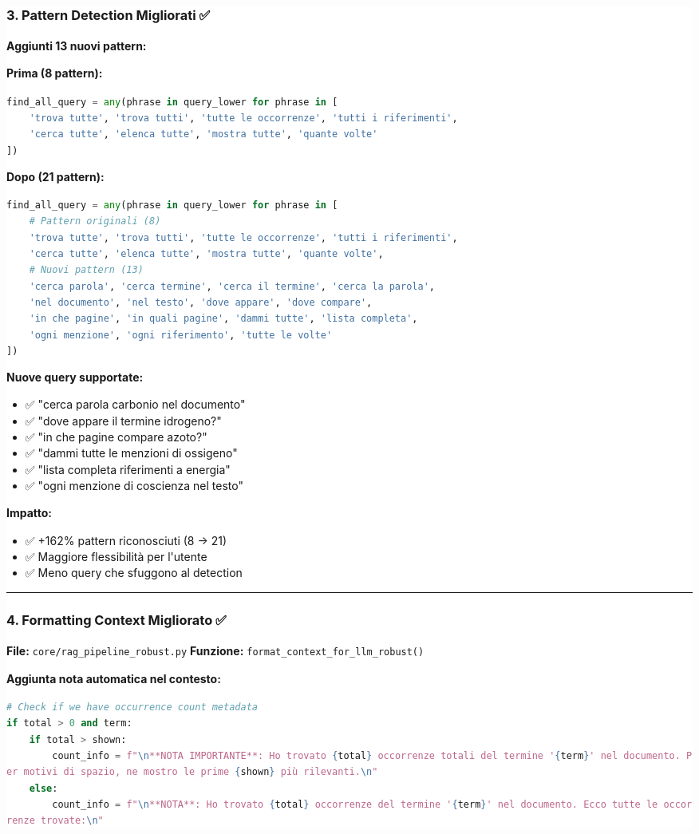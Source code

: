 ### 3. Pattern Detection Migliorati ✅

**Aggiunti 13 nuovi pattern:**

**Prima (8 pattern):**
```python
find_all_query = any(phrase in query_lower for phrase in [
    'trova tutte', 'trova tutti', 'tutte le occorrenze', 'tutti i riferimenti',
    'cerca tutte', 'elenca tutte', 'mostra tutte', 'quante volte'
])
```

**Dopo (21 pattern):**
```python
find_all_query = any(phrase in query_lower for phrase in [
    # Pattern originali (8)
    'trova tutte', 'trova tutti', 'tutte le occorrenze', 'tutti i riferimenti',
    'cerca tutte', 'elenca tutte', 'mostra tutte', 'quante volte',
    # Nuovi pattern (13)
    'cerca parola', 'cerca termine', 'cerca il termine', 'cerca la parola',
    'nel documento', 'nel testo', 'dove appare', 'dove compare',
    'in che pagine', 'in quali pagine', 'dammi tutte', 'lista completa',
    'ogni menzione', 'ogni riferimento', 'tutte le volte'
])
```

**Nuove query supportate:**
- ✅ "cerca parola carbonio nel documento"
- ✅ "dove appare il termine idrogeno?"
- ✅ "in che pagine compare azoto?"
- ✅ "dammi tutte le menzioni di ossigeno"
- ✅ "lista completa riferimenti a energia"
- ✅ "ogni menzione di coscienza nel testo"

**Impatto:**
- ✅ +162% pattern riconosciuti (8 → 21)
- ✅ Maggiore flessibilità per l'utente
- ✅ Meno query che sfuggono al detection

---

### 4. Formatting Context Migliorato ✅

**File:** `core/rag_pipeline_robust.py`
**Funzione:** `format_context_for_llm_robust()`

**Aggiunta nota automatica nel contesto:**

```python
# Check if we have occurrence count metadata
if total > 0 and term:
    if total > shown:
        count_info = f"\n**NOTA IMPORTANTE**: Ho trovato {total} occorrenze totali del termine '{term}' nel documento. Per motivi di spazio, ne mostro le prime {shown} più rilevanti.\n"
    else:
        count_info = f"\n**NOTA**: Ho trovato {total} occorrenze del termine '{term}' nel documento. Ecco tutte le occorrenze trovate:\n"
```
